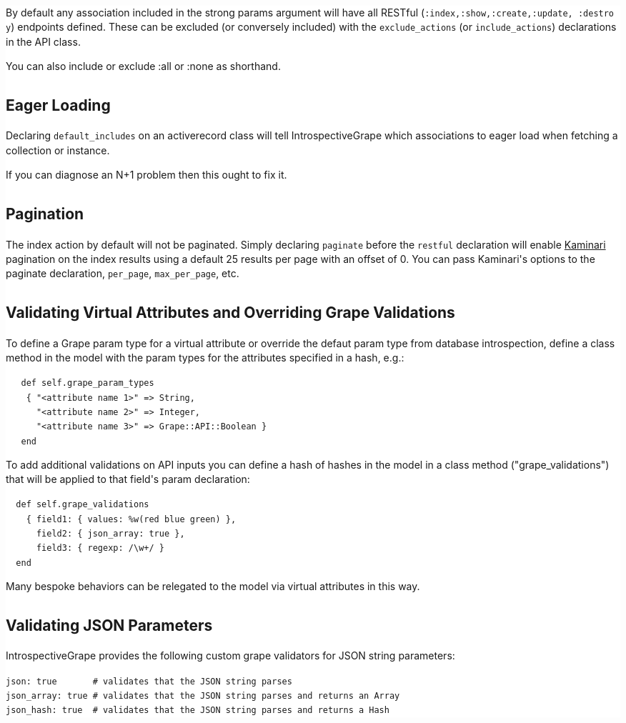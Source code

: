 By default any association included in the strong params argument will have all
RESTful (`:index,:show,:create,:update, :destroy`) endpoints defined. These can
be excluded (or conversely included) with the `exclude_actions` (or `include_actions`)
declarations in the API class.

You can also include or exclude :all or :none as shorthand.

## Eager Loading

Declaring `default_includes` on an activerecord class will tell IntrospectiveGrape which associations to eager load when fetching a collection or instance.

If you can diagnose an N+1 problem then this ought to fix it.

## Pagination

The index action by default will not be paginated. Simply declaring `paginate` before the `restful` declaration will enable [Kaminari](https://github.com/amatsuda/kaminari) pagination on the index results using a default 25 results per page with an offset of 0. You can pass Kaminari's options to the paginate declaration, `per_page`, `max_per_page`, etc.

## Validating Virtual Attributes and Overriding Grape Validations

To define a Grape param type for a virtual attribute or override the defaut param type
from database introspection, define a class method in the model with the param
types for the attributes specified in a hash, e.g.:

```
   def self.grape_param_types
    { "<attribute name 1>" => String,
      "<attribute name 2>" => Integer,
      "<attribute name 3>" => Grape::API::Boolean }
   end
```

To add additional validations on API inputs you can define a hash of hashes in the model in a
class method ("grape_validations") that will be applied to that field's param declaration:

```
  def self.grape_validations
    { field1: { values: %w(red blue green) },
      field2: { json_array: true },
      field3: { regexp: /\w+/ }
  end
```

Many bespoke behaviors can be relegated to the model via virtual attributes in this way.

## Validating JSON Parameters

IntrospectiveGrape provides the following custom grape validators for JSON string parameters:

```
json: true       # validates that the JSON string parses
json_array: true # validates that the JSON string parses and returns an Array
json_hash: true  # validates that the JSON string parses and returns a Hash
```
